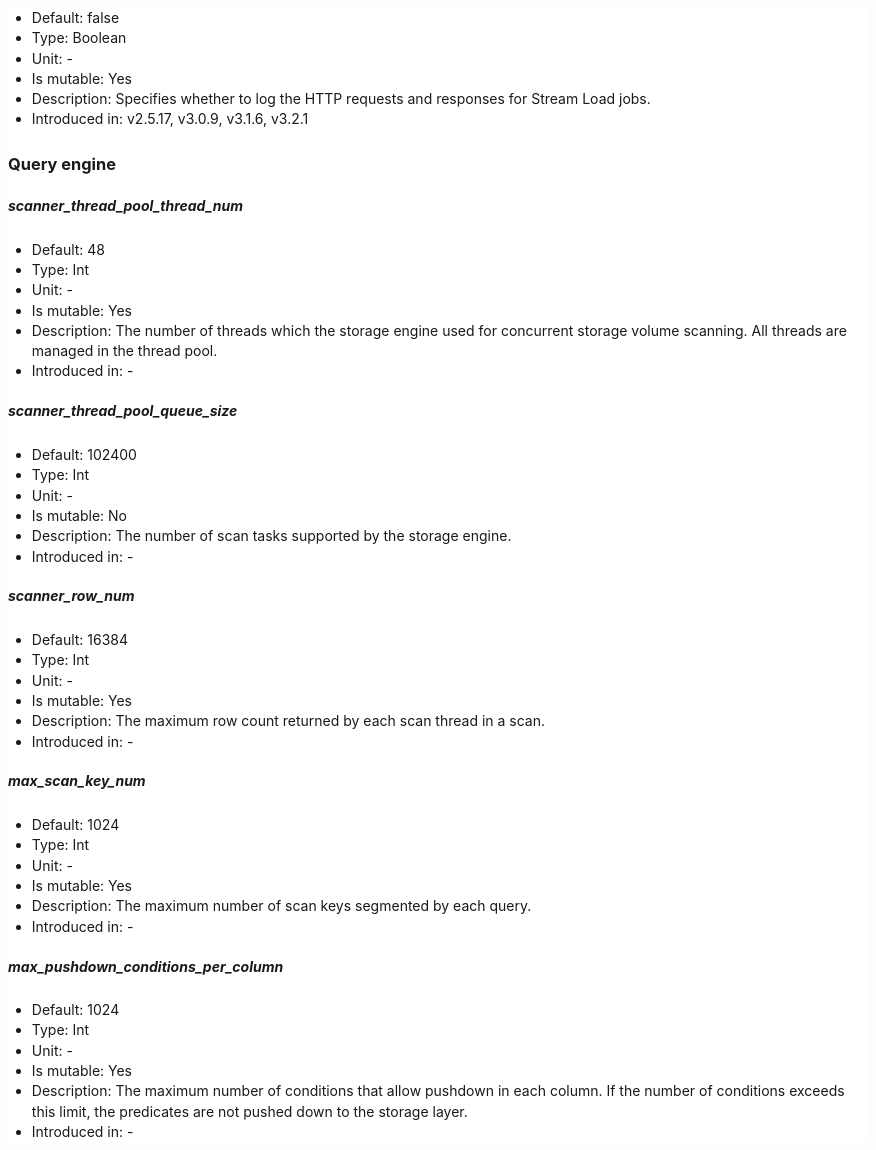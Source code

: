 - Default: false
- Type: Boolean
- Unit: -
- Is mutable: Yes
- Description: Specifies whether to log the HTTP requests and responses for Stream Load jobs.
- Introduced in: v2.5.17, v3.0.9, v3.1.6, v3.2.1

### Query engine

##### scanner_thread_pool_thread_num

- Default: 48
- Type: Int
- Unit: -
- Is mutable: Yes
- Description: The number of threads which the storage engine used for concurrent storage volume scanning. All threads are managed in the thread pool.
- Introduced in: -

##### scanner_thread_pool_queue_size

- Default: 102400
- Type: Int
- Unit: -
- Is mutable: No
- Description: The number of scan tasks supported by the storage engine.
- Introduced in: -







##### scanner_row_num

- Default: 16384
- Type: Int
- Unit: -
- Is mutable: Yes
- Description: The maximum row count returned by each scan thread in a scan.
- Introduced in: -



##### max_scan_key_num

- Default: 1024
- Type: Int
- Unit: -
- Is mutable: Yes
- Description: The maximum number of scan keys segmented by each query.
- Introduced in: -

##### max_pushdown_conditions_per_column

- Default: 1024
- Type: Int
- Unit: -
- Is mutable: Yes
- Description: The maximum number of conditions that allow pushdown in each column. If the number of conditions exceeds this limit, the predicates are not pushed down to the storage layer.
- Introduced in: -
